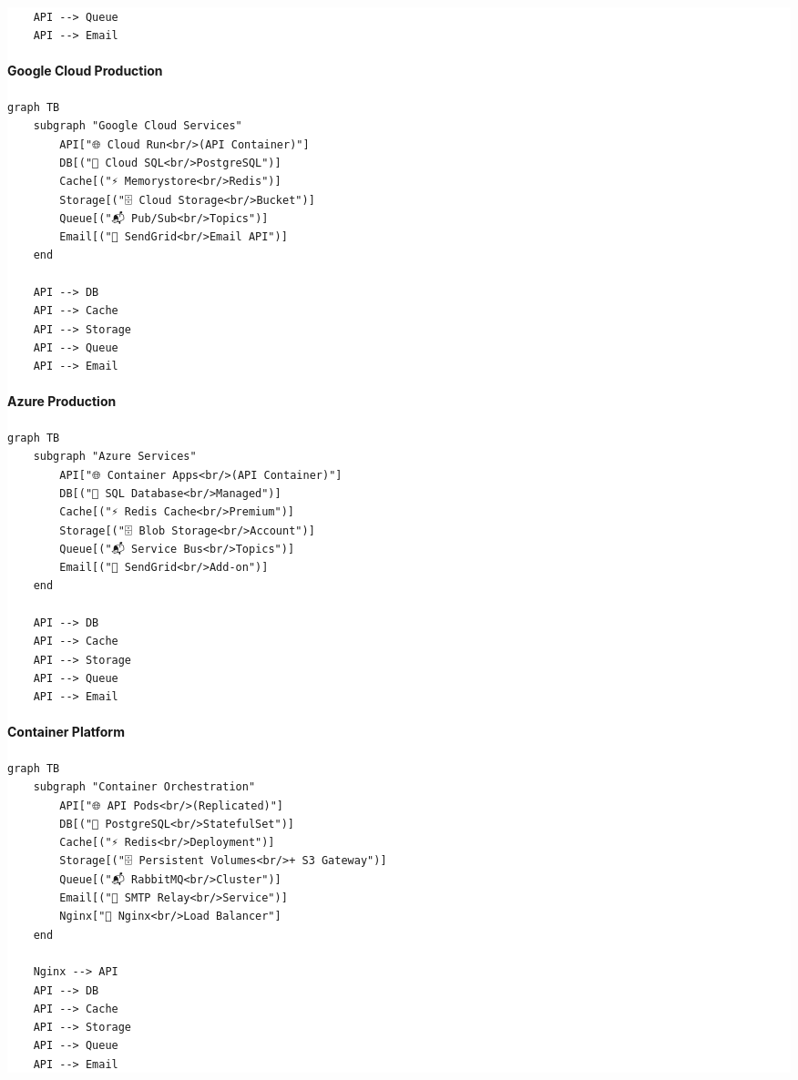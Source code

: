 ```mermaid
    API --> Queue
    API --> Email
```

#### Google Cloud Production
```mermaid
graph TB
    subgraph "Google Cloud Services"
        API["🌐 Cloud Run<br/>(API Container)"]
        DB[("🐘 Cloud SQL<br/>PostgreSQL")]
        Cache[("⚡ Memorystore<br/>Redis")]
        Storage[("🗄️ Cloud Storage<br/>Bucket")]
        Queue[("📬 Pub/Sub<br/>Topics")]
        Email[("📮 SendGrid<br/>Email API")]
    end
    
    API --> DB
    API --> Cache
    API --> Storage
    API --> Queue
    API --> Email
```

#### Azure Production
```mermaid
graph TB
    subgraph "Azure Services"
        API["🌐 Container Apps<br/>(API Container)"]
        DB[("🐘 SQL Database<br/>Managed")]
        Cache[("⚡ Redis Cache<br/>Premium")]
        Storage[("🗄️ Blob Storage<br/>Account")]
        Queue[("📬 Service Bus<br/>Topics")]
        Email[("📮 SendGrid<br/>Add-on")]
    end
    
    API --> DB
    API --> Cache
    API --> Storage
    API --> Queue
    API --> Email
```

#### Container Platform
```mermaid
graph TB
    subgraph "Container Orchestration"
        API["🌐 API Pods<br/>(Replicated)"]
        DB[("🐘 PostgreSQL<br/>StatefulSet")]
        Cache[("⚡ Redis<br/>Deployment")]
        Storage[("🗄️ Persistent Volumes<br/>+ S3 Gateway")]
        Queue[("📬 RabbitMQ<br/>Cluster")]
        Email[("📮 SMTP Relay<br/>Service")]
        Nginx["🔀 Nginx<br/>Load Balancer"]
    end
    
    Nginx --> API
    API --> DB
    API --> Cache
    API --> Storage
    API --> Queue
    API --> Email
```
